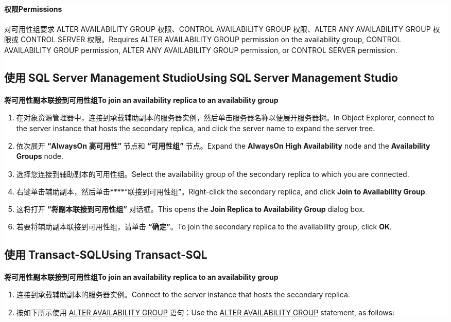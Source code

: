 ####  <a name="permissions"></a><a name="Permissions"></a> <span data-ttu-id="78dbd-123">权限</span><span class="sxs-lookup"><span data-stu-id="78dbd-123">Permissions</span></span>  
 <span data-ttu-id="78dbd-124">对可用性组要求 ALTER AVAILABILITY GROUP 权限、CONTROL AVAILABILITY GROUP 权限、ALTER ANY AVAILABILITY GROUP 权限或 CONTROL SERVER 权限。</span><span class="sxs-lookup"><span data-stu-id="78dbd-124">Requires ALTER AVAILABILITY GROUP permission on the availability group, CONTROL AVAILABILITY GROUP permission, ALTER ANY AVAILABILITY GROUP permission, or CONTROL SERVER permission.</span></span>  
  
##  <a name="using-sql-server-management-studio"></a><a name="SSMSProcedure"></a> <span data-ttu-id="78dbd-125">使用 SQL Server Management Studio</span><span class="sxs-lookup"><span data-stu-id="78dbd-125">Using SQL Server Management Studio</span></span>  
 <span data-ttu-id="78dbd-126">**将可用性副本联接到可用性组**</span><span class="sxs-lookup"><span data-stu-id="78dbd-126">**To join an availability replica to an availability group**</span></span>  
  
1.  <span data-ttu-id="78dbd-127">在对象资源管理器中，连接到承载辅助副本的服务器实例，然后单击服务器名称以便展开服务器树。</span><span class="sxs-lookup"><span data-stu-id="78dbd-127">In Object Explorer, connect to the server instance that hosts the secondary replica, and click the server name to expand the server tree.</span></span>  
  
2.  <span data-ttu-id="78dbd-128">依次展开 **“AlwaysOn 高可用性”** 节点和 **“可用性组”** 节点。</span><span class="sxs-lookup"><span data-stu-id="78dbd-128">Expand the **AlwaysOn High Availability** node and the **Availability Groups** node.</span></span>  
  
3.  <span data-ttu-id="78dbd-129">选择您连接到辅助副本的可用性组。</span><span class="sxs-lookup"><span data-stu-id="78dbd-129">Select the availability group of the secondary replica to which you are connected.</span></span>  
  
4.  <span data-ttu-id="78dbd-130">右键单击辅助副本，然后单击\*\*\*\*“联接到可用性组”。</span><span class="sxs-lookup"><span data-stu-id="78dbd-130">Right-click the secondary replica, and click **Join to Availability Group**.</span></span>  
  
5.  <span data-ttu-id="78dbd-131">这将打开 **“将副本联接到可用性组”** 对话框。</span><span class="sxs-lookup"><span data-stu-id="78dbd-131">This opens the **Join Replica to Availability Group** dialog box.</span></span>  
  
6.  <span data-ttu-id="78dbd-132">若要将辅助副本联接到可用性组，请单击 **“确定”**。</span><span class="sxs-lookup"><span data-stu-id="78dbd-132">To join the secondary replica to the availability group, click **OK**.</span></span>  
  
##  <a name="using-transact-sql"></a><a name="TsqlProcedure"></a> <span data-ttu-id="78dbd-133">使用 Transact-SQL</span><span class="sxs-lookup"><span data-stu-id="78dbd-133">Using Transact-SQL</span></span>  
 <span data-ttu-id="78dbd-134">**将可用性副本联接到可用性组**</span><span class="sxs-lookup"><span data-stu-id="78dbd-134">**To join an availability replica to an availability group**</span></span>  
  
1.  <span data-ttu-id="78dbd-135">连接到承载辅助副本的服务器实例。</span><span class="sxs-lookup"><span data-stu-id="78dbd-135">Connect to the server instance that hosts the secondary replica.</span></span>  
  
2.  <span data-ttu-id="78dbd-136">按如下所示使用 [ALTER AVAILABILITY GROUP](/sql/t-sql/statements/alter-availability-group-transact-sql) 语句：</span><span class="sxs-lookup"><span data-stu-id="78dbd-136">Use the [ALTER AVAILABILITY GROUP](/sql/t-sql/statements/alter-availability-group-transact-sql) statement, as follows:</span></span>  
  